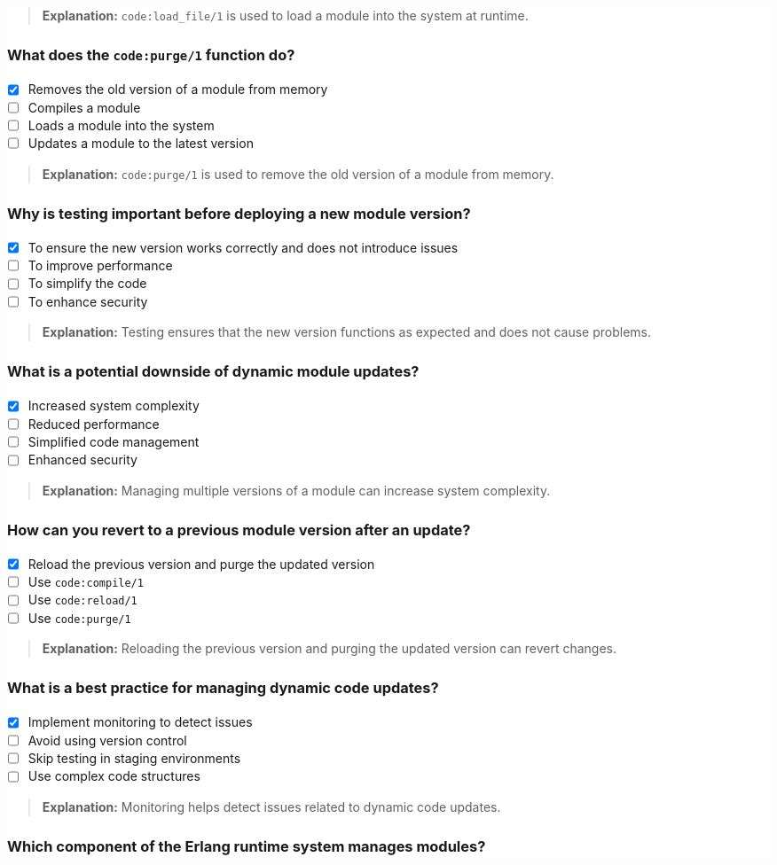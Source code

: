 > **Explanation:** `code:load_file/1` is used to load a module into the system at runtime.

### What does the `code:purge/1` function do?

- [x] Removes the old version of a module from memory
- [ ] Compiles a module
- [ ] Loads a module into the system
- [ ] Updates a module to the latest version

> **Explanation:** `code:purge/1` is used to remove the old version of a module from memory.

### Why is testing important before deploying a new module version?

- [x] To ensure the new version works correctly and does not introduce issues
- [ ] To improve performance
- [ ] To simplify the code
- [ ] To enhance security

> **Explanation:** Testing ensures that the new version functions as expected and does not cause problems.

### What is a potential downside of dynamic module updates?

- [x] Increased system complexity
- [ ] Reduced performance
- [ ] Simplified code management
- [ ] Enhanced security

> **Explanation:** Managing multiple versions of a module can increase system complexity.

### How can you revert to a previous module version after an update?

- [x] Reload the previous version and purge the updated version
- [ ] Use `code:compile/1`
- [ ] Use `code:reload/1`
- [ ] Use `code:purge/1`

> **Explanation:** Reloading the previous version and purging the updated version can revert changes.

### What is a best practice for managing dynamic code updates?

- [x] Implement monitoring to detect issues
- [ ] Avoid using version control
- [ ] Skip testing in staging environments
- [ ] Use complex code structures

> **Explanation:** Monitoring helps detect issues related to dynamic code updates.

### Which component of the Erlang runtime system manages modules?
